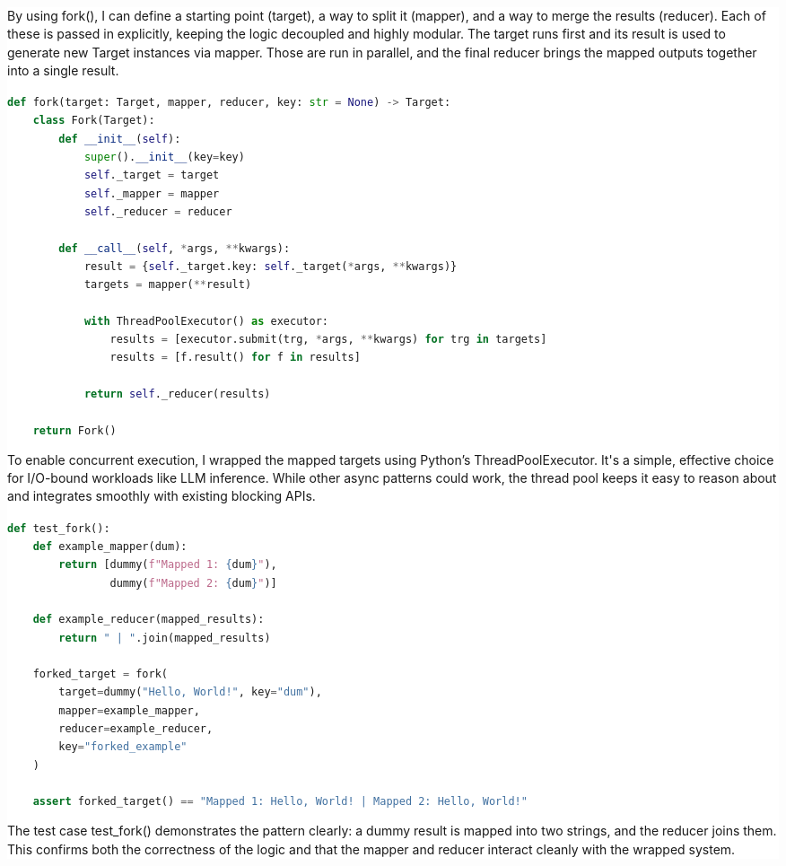 By using fork(), I can define a starting point (target), a way to split it (mapper), and a way to merge the results (reducer). Each of these is passed in explicitly, keeping the logic decoupled and highly modular. The target runs first and its result is used to generate new Target instances via mapper. Those are run in parallel, and the final reducer brings the mapped outputs together into a single result.

```python
def fork(target: Target, mapper, reducer, key: str = None) -> Target:
    class Fork(Target):
        def __init__(self):
            super().__init__(key=key)
            self._target = target
            self._mapper = mapper
            self._reducer = reducer

        def __call__(self, *args, **kwargs):
            result = {self._target.key: self._target(*args, **kwargs)}
            targets = mapper(**result)

            with ThreadPoolExecutor() as executor:
                results = [executor.submit(trg, *args, **kwargs) for trg in targets]
                results = [f.result() for f in results]

            return self._reducer(results)

    return Fork()
```

To enable concurrent execution, I wrapped the mapped targets using Python’s ThreadPoolExecutor. It's a simple, effective choice for I/O-bound workloads like LLM inference. While other async patterns could work, the thread pool keeps it easy to reason about and integrates smoothly with existing blocking APIs.

```python
def test_fork():
    def example_mapper(dum):
        return [dummy(f"Mapped 1: {dum}"),
                dummy(f"Mapped 2: {dum}")]

    def example_reducer(mapped_results):
        return " | ".join(mapped_results)

    forked_target = fork(
        target=dummy("Hello, World!", key="dum"),
        mapper=example_mapper,
        reducer=example_reducer,
        key="forked_example"
    )

    assert forked_target() == "Mapped 1: Hello, World! | Mapped 2: Hello, World!"
```

The test case test_fork() demonstrates the pattern clearly: a dummy result is mapped into two strings, and the reducer joins them. This confirms both the correctness of the logic and that the mapper and reducer interact cleanly with the wrapped system.
